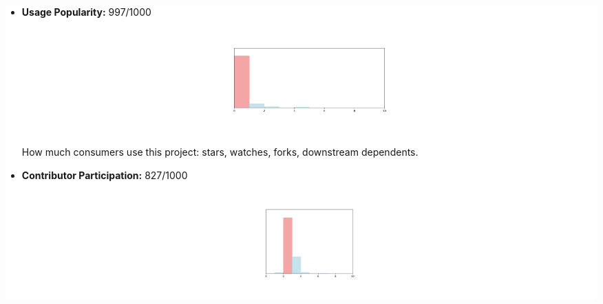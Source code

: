 - **Usage Popularity:** 997/1000 <center><img src="./images/nithincvpoyyil_voice_listener/stars_and_watches.png" width="350px" height="150px"></center>
  
  How much consumers use this project: stars, watches, forks, downstream dependents.

- **Contributor Participation:** 827/1000 <center><img src="./images/nithincvpoyyil_voice_listener/contributor_participation.png" width="350px" height="150px"></center>